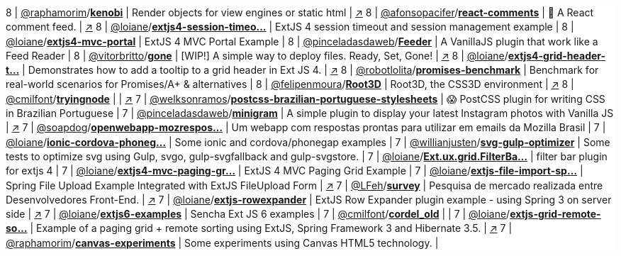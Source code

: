 8 | [@raphamorim](https://github.com/raphamorim)/[**kenobi**](https://github.com/raphamorim/kenobi) | Render objects for view engines or static html | [:arrow_upper_right:](https://www.npmjs.org/package/kenobi)
8 | [@afonsopacifer](https://github.com/afonsopacifer)/[**react-comments**](https://github.com/afonsopacifer/react-comments) | :speech_balloon: A React comment feed. | [:arrow_upper_right:](http://afonsopacifer.github.io/react-comments/)
8 | [@loiane](https://github.com/loiane)/[**extjs4-session-timeo…**](https://github.com/loiane/extjs4-session-timeout) | ExtJS 4 session timeout and session management example |
8 | [@loiane](https://github.com/loiane)/[**extjs4-mvc-portal**](https://github.com/loiane/extjs4-mvc-portal) | ExtJS 4 MVC Portal Example |
8 | [@pinceladasdaweb](https://github.com/pinceladasdaweb)/[**Feeder**](https://github.com/pinceladasdaweb/Feeder) | A VanillaJS plugin that work like a Feed Reader |
8 | [@vitorbritto](https://github.com/vitorbritto)/[**gone**](https://github.com/vitorbritto/gone) | [WIP!] A simple way to deploy files. Ready, Set, Gone! | [:arrow_upper_right:](http://vitorbritto.github.io/gone)
8 | [@loiane](https://github.com/loiane)/[**extjs4-grid-header-t…**](https://github.com/loiane/extjs4-grid-header-tooltip) | Demonstrates how to add a tooltip to a grid header in Ext JS 4. | [:arrow_upper_right:](http://loianegroner.com)
8 | [@robotlolita](https://github.com/robotlolita)/[**promises-benchmark**](https://github.com/robotlolita/promises-benchmark) | Benchmark for real-world scenarios for Promises/A+ & alternatives |
8 | [@felipenmoura](https://github.com/felipenmoura)/[**Root3D**](https://github.com/felipenmoura/Root3D) | Root3D, the CSS3D environment | [:arrow_upper_right:](http://felipenmoura.org/projects/root3d)
8 | [@cmilfont](https://github.com/cmilfont)/[**tryingnode**](https://github.com/cmilfont/tryingnode) |  | [:arrow_upper_right:](http://www.milfont.org/tech/2011/01/04/problemas-com-prototype-no-javascript/)
7 | [@welksonramos](https://github.com/welksonramos)/[**postcss-brazilian-portuguese-stylesheets**](https://github.com/welksonramos/postcss-brazilian-portuguese-stylesheets) | :scream: PostCSS plugin for writing CSS in Brazilian Portuguese |
7 | [@pinceladasdaweb](https://github.com/pinceladasdaweb)/[**minigram**](https://github.com/pinceladasdaweb/minigram) | A simple plugin to display your latest Instagram photos with Vanilla JS | [:arrow_upper_right:](http://pinceladasdaweb.github.io/minigram)
7 | [@soapdog](https://github.com/soapdog)/[**openwebapp-mozrespos…**](https://github.com/soapdog/openwebapp-mozrespostas-prontas) | Um webapp com respostas prontas para utilizar em emails da Mozilla Brasil |
7 | [@loiane](https://github.com/loiane)/[**ionic-cordova-phoneg…**](https://github.com/loiane/ionic-cordova-phonegap-examples) | Some ionic and cordova/phonegap examples |
7 | [@willianjusten](https://github.com/willianjusten)/[**svg-gulp-optimizer**](https://github.com/willianjusten/svg-gulp-optimizer) | Some tests to optimize svg using Gulp, svgo, gulp-svgfallback and gulp-svgstore. |
7 | [@loiane](https://github.com/loiane)/[**Ext.ux.grid.FilterBa…**](https://github.com/loiane/Ext.ux.grid.FilterBar) | filter bar plugin for extjs 4 |
7 | [@loiane](https://github.com/loiane)/[**extjs4-mvc-paging-gr…**](https://github.com/loiane/extjs4-mvc-paging-grid) | ExtJS 4 MVC Paging Grid Example |
7 | [@loiane](https://github.com/loiane)/[**extjs-file-import-sp…**](https://github.com/loiane/extjs-file-import-spring) | Spring File Upload Example Integrated with ExtJS FileUpload Form | [:arrow_upper_right:](http://loianegroner.com)
7 | [@LFeh](https://github.com/LFeh)/[**survey**](https://github.com/LFeh/survey) | Pesquisa de mercado realizada entre Desenvolvedores Front-End. | [:arrow_upper_right:](http://www.felipefialho.com/survey)
7 | [@loiane](https://github.com/loiane)/[**extjs-rowexpander**](https://github.com/loiane/extjs-rowexpander) | ExtJS Row Expander plugin example - using Spring 3 on server side | [:arrow_upper_right:](http://loianegroner.com)
7 | [@loiane](https://github.com/loiane)/[**extjs6-examples**](https://github.com/loiane/extjs6-examples) | Sencha Ext JS 6 examples |
7 | [@cmilfont](https://github.com/cmilfont)/[**cordel_old**](https://github.com/cmilfont/cordel_old) |  |
7 | [@loiane](https://github.com/loiane)/[**extjs-grid-remote-so…**](https://github.com/loiane/extjs-grid-remote-sorting) | Example of a paging grid + remote sorting using ExtJS, Spring Framework 3 and Hibernate 3.5. | [:arrow_upper_right:](http://loianegroner.com/)
7 | [@raphamorim](https://github.com/raphamorim)/[**canvas-experiments**](https://github.com/raphamorim/canvas-experiments) | Some experiments using Canvas HTML5 technology. |